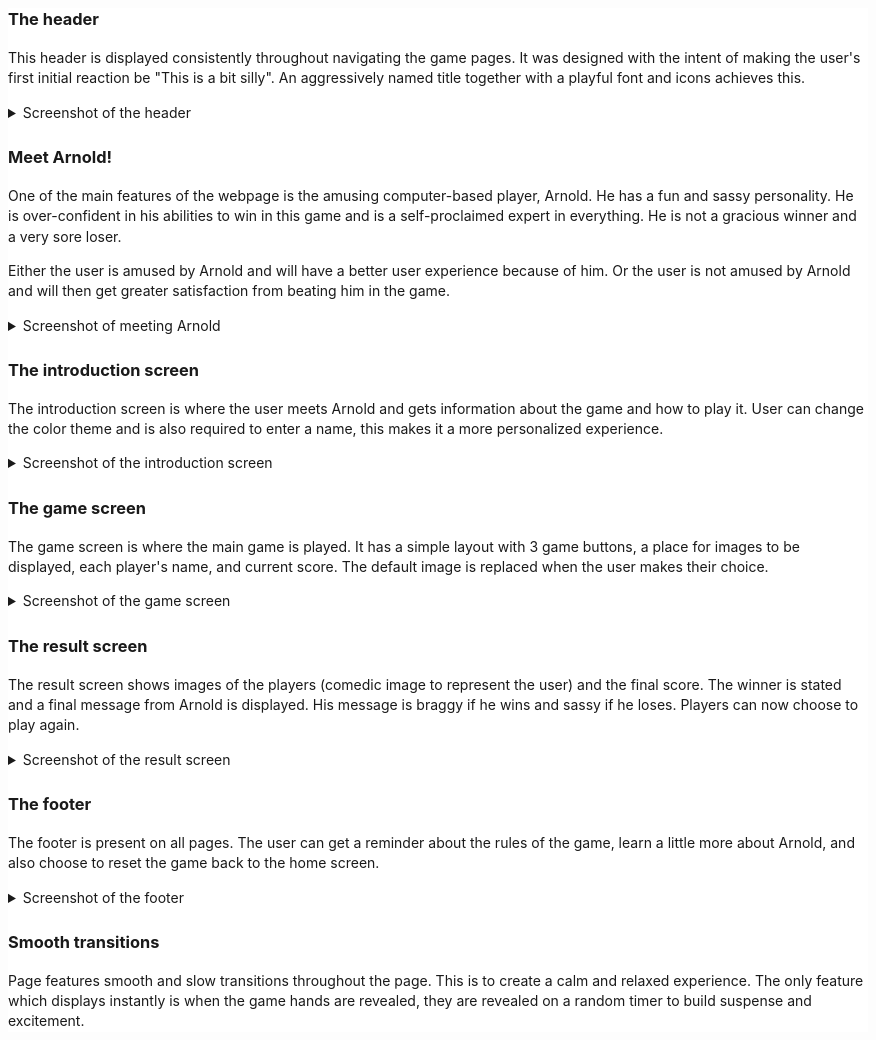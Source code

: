 ### The header

This header is displayed consistently throughout navigating the game pages. It was designed with the intent of making the user's first initial reaction be "This is a bit silly". An aggressively named title together with a playful font and icons achieves this.

<details><summary>Screenshot of the header</summary></details>

### Meet Arnold!

One of the main features of the webpage is the amusing computer-based player, Arnold. He has a fun and sassy personality. He is over-confident in his abilities to win in this game and is a self-proclaimed expert in everything. He is not a gracious winner and a very sore loser.

Either the user is amused by Arnold and will have a better user experience because of him. Or the user is not amused by Arnold and will then get greater satisfaction from beating him in the game.

<details><summary>Screenshot of meeting Arnold</summary></details>


### The introduction screen

The introduction screen is where the user meets Arnold and gets information about the game and how to play it. User can change the color theme and is also required to enter a name, this makes it a more personalized experience.

<details><summary>Screenshot of the introduction screen</summary></details>


### The game screen

The game screen is where the main game is played. It has a simple layout with 3 game buttons, a place for images to be displayed, each player's name, and current score. 
The default image is replaced when the user makes their choice. 

<details><summary>Screenshot of the game screen</summary></details>

### The result screen

The result screen shows images of the players (comedic image to represent the user) and the final score. The winner is stated and a final message from Arnold is displayed. His message is braggy if he wins and sassy if he loses. Players can now choose to play again.

<details><summary>Screenshot of the result screen</summary></details>

### The footer

The footer is present on all pages. The user can get a reminder about the rules of the game, learn a little more about Arnold, and also choose to reset the game back to the home screen.

<details><summary>Screenshot of the footer</summary></details>

### Smooth transitions

Page features smooth and slow transitions throughout the page. This is to create a calm and relaxed experience. 
The only feature which displays instantly is when the game hands are revealed, they are revealed on a random timer to build suspense and excitement.
